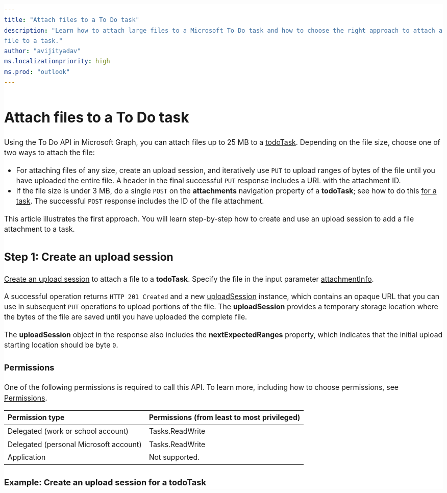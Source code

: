 ```yaml
---
title: "Attach files to a To Do task"
description: "Learn how to attach large files to a Microsoft To Do task and how to choose the right approach to attach a file to a task."
author: "avijityadav"
ms.localizationpriority: high
ms.prod: "outlook"
---
```


# Attach files to a To Do task

Using the To Do API in Microsoft Graph, you can attach files up to 25 MB to a [todoTask](/graph/api/resources/todotask). Depending on the file size, choose one of two ways to attach the file:
- For attaching files of any size, create an upload session, and iteratively use `PUT` to upload ranges of bytes of the file until you have uploaded the entire file. A header in the final successful `PUT` response includes a URL with the attachment ID.
- If the file size is under 3 MB, do a single `POST` on the **attachments** navigation property of a **todoTask**; see how to do this [for a task](/graph/api/todotask-post-attachments). The successful `POST` response includes the ID of the file attachment.

This article illustrates the first approach. You will learn step-by-step how to create and use an upload session to add a file attachment to a task.
## Step 1: Create an upload session

[Create an upload session](/graph/api/taskfileattachment-createuploadsession) to attach a file to a **todoTask**. Specify the file in the input parameter [attachmentInfo](/graph/api/resources/attachmentinfo).

A successful operation returns `HTTP 201 Created` and a new [uploadSession](/graph/api/resources/uploadsession) instance, which contains an opaque URL that you can use in subsequent `PUT` operations to upload portions of the file. The **uploadSession** provides a temporary storage location where the bytes of the file are saved until you have uploaded the complete file.

The **uploadSession** object in the response also includes the **nextExpectedRanges** property, which indicates that the initial upload starting location should be byte `0`.

### Permissions
One of the following permissions is required to call this API. To learn more, including how to choose permissions, see [Permissions](/graph/permissions-reference).

|Permission type|Permissions (from least to most privileged)|
|:---|:---|
|Delegated (work or school account)|Tasks.ReadWrite|
|Delegated (personal Microsoft account)|Tasks.ReadWrite|
|Application|Not supported.|

### Example: Create an upload session for a todoTask
